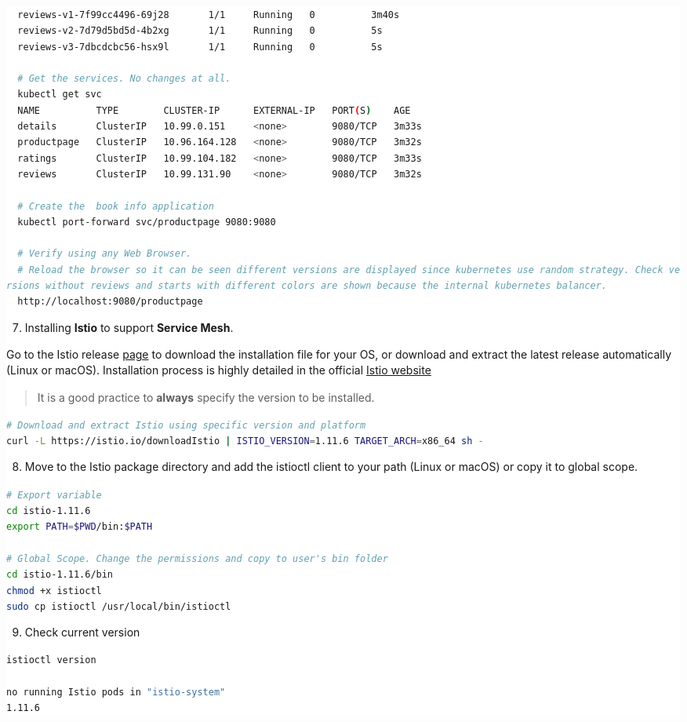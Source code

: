 ```bash
  reviews-v1-7f99cc4496-69j28       1/1     Running   0          3m40s
  reviews-v2-7d79d5bd5d-4b2xg       1/1     Running   0          5s
  reviews-v3-7dbcdcbc56-hsx9l       1/1     Running   0          5s

  # Get the services. No changes at all.
  kubectl get svc
  NAME          TYPE        CLUSTER-IP      EXTERNAL-IP   PORT(S)    AGE
  details       ClusterIP   10.99.0.151     <none>        9080/TCP   3m33s
  productpage   ClusterIP   10.96.164.128   <none>        9080/TCP   3m32s
  ratings       ClusterIP   10.99.104.182   <none>        9080/TCP   3m33s
  reviews       ClusterIP   10.99.131.90    <none>        9080/TCP   3m32s

  # Create the  book info application
  kubectl port-forward svc/productpage 9080:9080

  # Verify using any Web Browser.
  # Reload the browser so it can be seen different versions are displayed since kubernetes use random strategy. Check versions without reviews and starts with different colors are shown because the internal kubernetes balancer.
  http://localhost:9080/productpage

  ```

7. Installing **Istio** to support **Service Mesh**.
  
  Go to the Istio release [page](https://github.com/istio/istio/releases/) to download the installation file for your OS, or download and extract the latest release automatically (Linux or macOS). Installation process is highly detailed in the official [Istio website](https://istio.io/latest/docs/setup/getting-started/)

  > It is a good practice to **always** specify the version to be installed.

  ```bash
  # Download and extract Istio using specific version and platform
  curl -L https://istio.io/downloadIstio | ISTIO_VERSION=1.11.6 TARGET_ARCH=x86_64 sh -
  ```

8. Move to the Istio package directory and add the istioctl client to your path (Linux or macOS) or copy it to global scope.

  ```bash
  # Export variable
  cd istio-1.11.6
  export PATH=$PWD/bin:$PATH

  # Global Scope. Change the permissions and copy to user's bin folder
  cd istio-1.11.6/bin
  chmod +x istioctl
  sudo cp istioctl /usr/local/bin/istioctl
  ```

9. Check current version

  ```bash
  istioctl version

  no running Istio pods in "istio-system"
  1.11.6
  ```
